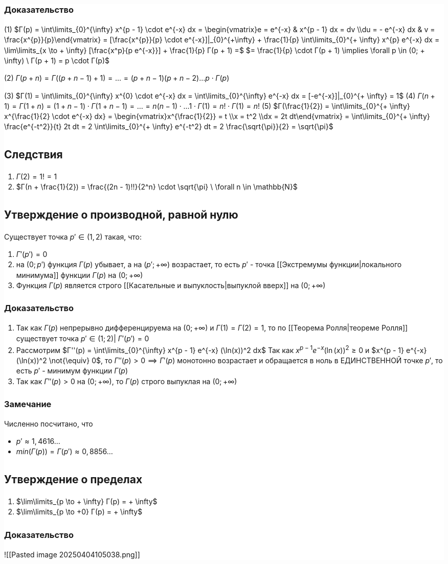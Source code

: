 ### Доказательство
(1) $Г(p) = \int\limits_{0}^{\infty} x^{p - 1} \cdot e^{-x} dx = \begin{vmatrix}e = e^{-x} & x^{p - 1} dx = dv \\du = - e^{-x} dx & v = \frac{x^{p}}{p}\end{vmatrix} = [\frac{x^{p}}{p} \cdot e^{-x}]|_{0}^{+\infty} + \frac{1}{p} \int\limits_{0}^{+ \infty} x^{p} e^{-x} dx = \lim\limits_{x \to + \infty} [\frac{x^p}{p e^{-x}}] + \frac{1}{p} Г(p + 1) =$
$= \frac{1}{p} \cdot Г(p + 1) \implies \forall p \in (0; + \infty) \ Г(p + 1) = p \cdot Г(p)$

(2) $Г(p + n) = Г((p + n - 1) + 1) = \dots = (p + n - 1) (p + n - 2) \dots p \cdot Г(p)$

(3) $Г(1) = \int\limits_{0}^{\infty} x^{0} \cdot e^{-x} dx = \int\limits_{0}^{\infty} e^{-x} dx = [-e^{-x}]|_{0}^{+ \infty} = 1$
(4) $Г(n + 1) = Г(1 + n) = (1 + n - 1) \cdot Г(1 + n - 1) = \dots = n (n - 1) \cdot \dots 1 \cdot Г(1) = n! \cdot Г(1) = n!$
(5) $Г(\frac{1}{2}) = \int\limits_{0}^{+ \infty} x^{\frac{1}{2} \cdot e^{-x} dx} = \begin{vmatrix}x^{\frac{1}{2}} = t \\x = t^2 \\dx = 2t dt\end{vmatrix} = \int\limits_{0}^{+ \infty} \frac{e^{-t^2}}{t} 2t dt = 2 \int\limits_{0}^{+ \infty} e^{-t^2} dt = 2 \frac{\sqrt{\pi}}{2} = \sqrt{\pi}$

## Следствия
1) $Г(2) = 1! = 1$
2) $Г(n + \frac{1}{2}) = \frac{(2n - 1)!!}{2^n} \cdot \sqrt{\pi} \ \forall n \in \mathbb{N}$

## Утверждение о производной, равной нулю
Существует точка $p' \in (1, 2)$ такая, что:
1) $Г'(p') = 0$
2) на $(0; p')$ функция $Г(p)$ убывает, а на $(p'; + \infty)$ возрастает, то есть $p'$ - точка [[Экстремумы функции|локального минимума]] функции $Г(p)$ на $(0; + \infty)$
3) Функция $Г(p)$ является строго [[Касательные и выпуклость|выпуклой вверх]] на $(0; +\infty)$

### Доказательство
1) Так как $Г(p)$ непрерывно дифференцируема на $(0; + \infty)$ и $Г(1) = Г(2) = 1$, то по [[Теорема Ролля|теореме Ролля]] существует точка $p' \in (1; 2)| \ Г'(p') = 0$
2) Рассмотрим $Г''(p) =  \int\limits_{0}^{\infty} x^{p - 1} e^{-x} (\ln(x))^2 dx$
	Так как $x^{p - 1} e^{-x} (\ln(x))^2 \geq 0$ и $x^{p - 1} e^{-x} (\ln(x))^2 \not{\equiv} 0$, то $Г''(p) > 0 \implies Г'(p)$ монотонно возрастает и обращается в ноль в ЕДИНСТВЕННОЙ точке $p'$, то есть $p'$ - минимум функции $Г(p)$
3) Так как $Г''(p) > 0$ на $(0; + \infty)$, то $Г(p)$ строго выпуклая на $(0; + \infty)$

### Замечание
Численно посчитано, что 
- $p' \approx 1,4616\dots$
- $min(Г(p)) = Г(p') \approx 0,8856\dots$

## Утверждение о пределах
1) $\lim\limits_{p \to + \infty} Г(p) = + \infty$
2) $\lim\limits_{p \to +0} Г(p) = + \infty$

### Доказательство
![[Pasted image 20250404105038.png]]
